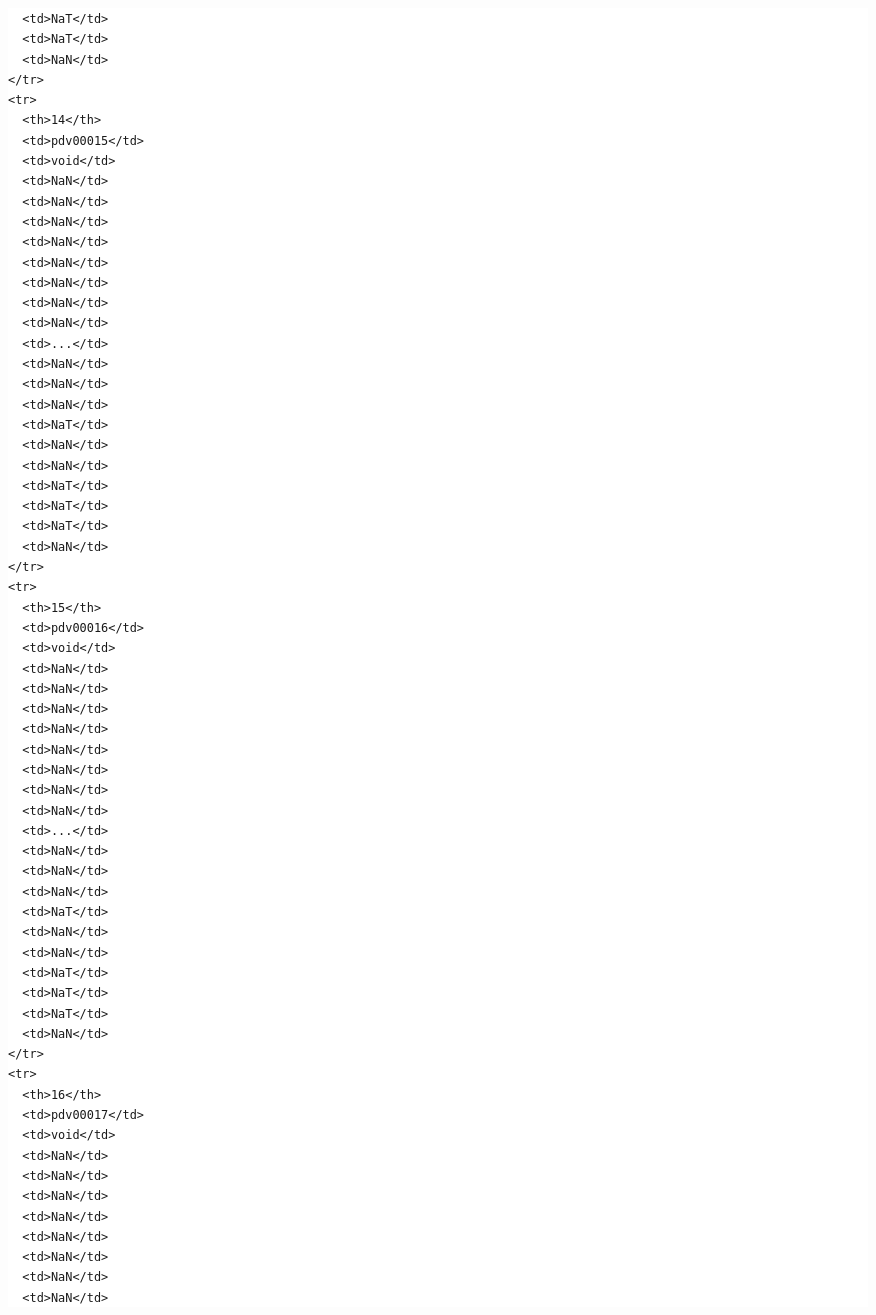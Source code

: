       <td>NaT</td>
      <td>NaT</td>
      <td>NaN</td>
    </tr>
    <tr>
      <th>14</th>
      <td>pdv00015</td>
      <td>void</td>
      <td>NaN</td>
      <td>NaN</td>
      <td>NaN</td>
      <td>NaN</td>
      <td>NaN</td>
      <td>NaN</td>
      <td>NaN</td>
      <td>NaN</td>
      <td>...</td>
      <td>NaN</td>
      <td>NaN</td>
      <td>NaN</td>
      <td>NaT</td>
      <td>NaN</td>
      <td>NaN</td>
      <td>NaT</td>
      <td>NaT</td>
      <td>NaT</td>
      <td>NaN</td>
    </tr>
    <tr>
      <th>15</th>
      <td>pdv00016</td>
      <td>void</td>
      <td>NaN</td>
      <td>NaN</td>
      <td>NaN</td>
      <td>NaN</td>
      <td>NaN</td>
      <td>NaN</td>
      <td>NaN</td>
      <td>NaN</td>
      <td>...</td>
      <td>NaN</td>
      <td>NaN</td>
      <td>NaN</td>
      <td>NaT</td>
      <td>NaN</td>
      <td>NaN</td>
      <td>NaT</td>
      <td>NaT</td>
      <td>NaT</td>
      <td>NaN</td>
    </tr>
    <tr>
      <th>16</th>
      <td>pdv00017</td>
      <td>void</td>
      <td>NaN</td>
      <td>NaN</td>
      <td>NaN</td>
      <td>NaN</td>
      <td>NaN</td>
      <td>NaN</td>
      <td>NaN</td>
      <td>NaN</td>